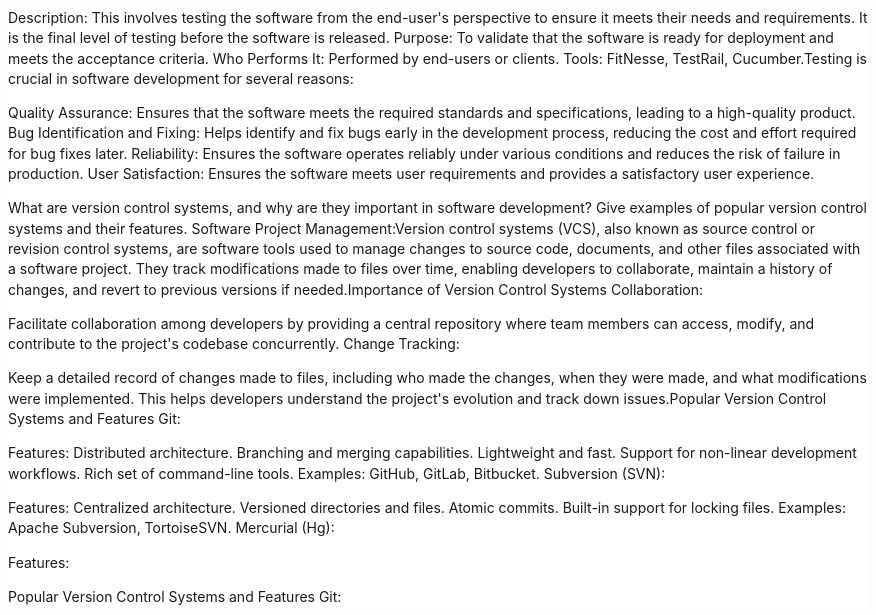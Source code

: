 Description: This involves testing the software from the end-user's perspective to ensure it meets their needs and requirements. It is the final level of testing before the software is released.
Purpose: To validate that the software is ready for deployment and meets the acceptance criteria.
Who Performs It: Performed by end-users or clients.
Tools: FitNesse, TestRail, Cucumber.Testing is crucial in software development for several reasons:

Quality Assurance: Ensures that the software meets the required standards and specifications, leading to a high-quality product.
Bug Identification and Fixing: Helps identify and fix bugs early in the development process, reducing the cost and effort required for bug fixes later.
Reliability: Ensures the software operates reliably under various conditions and reduces the risk of failure in production.
User Satisfaction: Ensures the software meets user requirements and provides a satisfactory user experience.


What are version control systems, and why are they important in software development? Give examples of popular version control systems and their features.
Software Project Management:Version control systems (VCS), also known as source control or revision control systems, are software tools used to manage changes to source code, documents, and other files associated with a software project. They track modifications made to files over time, enabling developers to collaborate, maintain a history of changes, and revert to previous versions if needed.Importance of Version Control Systems
Collaboration:

Facilitate collaboration among developers by providing a central repository where team members can access, modify, and contribute to the project's codebase concurrently.
Change Tracking:

Keep a detailed record of changes made to files, including who made the changes, when they were made, and what modifications were implemented. This helps developers understand the project's evolution and track down issues.Popular Version Control Systems and Features
Git:

Features:
Distributed architecture.
Branching and merging capabilities.
Lightweight and fast.
Support for non-linear development workflows.
Rich set of command-line tools.
Examples: GitHub, GitLab, Bitbucket.
Subversion (SVN):

Features:
Centralized architecture.
Versioned directories and files.
Atomic commits.
Built-in support for locking files.
Examples: Apache Subversion, TortoiseSVN.
Mercurial (Hg):

Features:

Popular Version Control Systems and Features
Git:
